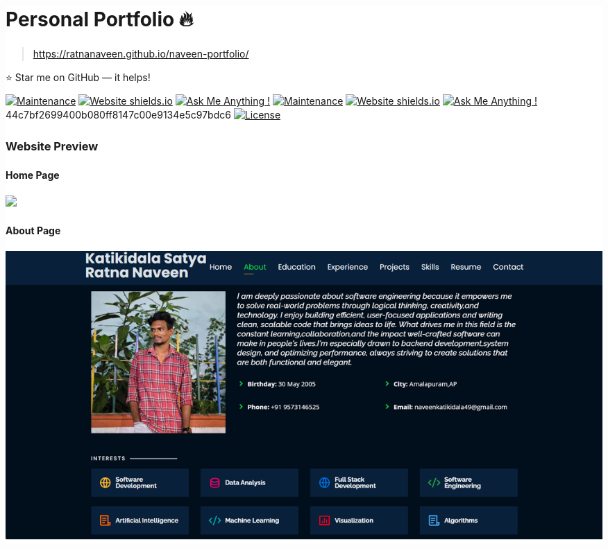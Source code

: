 # Personal Portfolio 🔥
> https://ratnanaveen.github.io/naveen-portfolio/

:star: Star me on GitHub — it helps!

[![Maintenance](https://img.shields.io/badge/maintained-yes-green.svg)](https://github.com/RatnaNaveen/naveen-portfolio/commits/main/)
[![Website shields.io](https://img.shields.io/badge/website-up-yellow)](https://ratnanaveen.github.io/naveen-portfolio/)
[![Ask Me Anything !](https://img.shields.io/badge/ask%20me-linkedin-1abc9c.svg)](https://www.linkedin.com/in/katikidala-satya-ratna-naveen-6102a5255?lipi=urn%3Ali%3Apage%3Ad_flagship3_profile_view_base_contact_details%3B6oNEmt%2B7Ri2p%2FdCeWZwYKQ%3D%3D)
[![Maintenance](https://img.shields.io/badge/maintained-yes-green.svg)](https://github.com/rajaprerak/rajaprerak.github.io/commits/master)
[![Website shields.io](https://img.shields.io/badge/website-up-yellow)](http://rajaprerak.github.io/)
[![Ask Me Anything !](https://img.shields.io/badge/ask%20me-linkedin-1abc9c.svg)](https://www.linkedin.com/in/rajaprerak/)
44c7bf2699400b080ff8147c00e9134e5c97bdc6
[![License](http://img.shields.io/:license-mit-blue.svg?style=flat-square)](http://badges.mit-license.org)

### Website Preview
#### Home Page
<img src="website_images\portfolio gifff.gif" width="900">


#### About Page
<img src="website_images\About portfolio.png.png" width="900">
